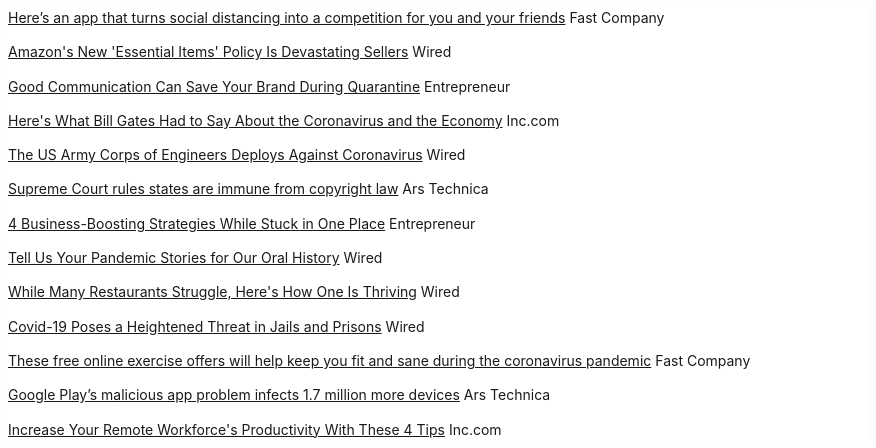 [Here’s an app that turns social distancing into a competition for you and your friends](https://www.fastcompany.com/90481595/heres-an-app-that-turns-social-distancing-into-a-competition-for-you-and-your-friends?partner=feedburner&utm_source=feedburner&utm_medium=feed&utm_campaign=feedburner+fastcompany&utm_content=feedburner)
Fast Company

[Amazon's New 'Essential Items' Policy Is Devastating Sellers](https://www.wired.com/story/amazon-essential-items-policy-devastating-sellers/)
Wired

[Good Communication Can Save Your Brand During Quarantine](https://www.entrepreneur.com/article/348060)
Entrepreneur

[Here's What Bill Gates Had to Say About the Coronavirus and the Economy](https://www.inc.com/don-reisinger/heres-what-bill-gates-had-to-say-about-coronavirus-economy.html)
Inc.com

[The US Army Corps of Engineers Deploys Against Coronavirus](https://www.wired.com/story/us-army-corps-of-engineers-deploys-against-coronavirus/)
Wired

[Supreme Court rules states are immune from copyright law](https://arstechnica.com/tech-policy/2020/03/supreme-court-rules-states-are-immune-from-copyright-law/)
Ars Technica

[4 Business-Boosting Strategies While Stuck in One Place](https://www.entrepreneur.com/article/347907)
Entrepreneur

[Tell Us Your Pandemic Stories for Our Oral History](https://www.wired.com/story/tell-us-your-pandemic-stories-for-our-oral-history/)
Wired

[While Many Restaurants Struggle, Here's How One Is Thriving](https://www.wired.com/story/restaurants-struggling-pandemic-eric-rivera-addo/)
Wired

[Covid-19 Poses a Heightened Threat in Jails and Prisons](https://www.wired.com/story/coronavirus-covid-19-jails-prisons/)
Wired

[These free online exercise offers will help keep you fit and sane during the coronavirus pandemic](https://www.fastcompany.com/90481514/these-free-online-exercise-offers-will-help-keep-you-fit-and-sane-during-the-coronavirus-pandemic?partner=feedburner&utm_source=feedburner&utm_medium=feed&utm_campaign=feedburner+fastcompany&utm_content=feedburner)
Fast Company

[Google Play’s malicious app problem infects 1.7 million more devices](https://arstechnica.com/information-technology/2020/03/found-malicious-google-play-apps-with-1-7-million-downloads-many-by-children/)
Ars Technica

[Increase Your Remote Workforce's Productivity With These 4 Tips](https://www.inc.com/david-finkel/increase-your-remote-workforces-productivity-with-these-4-tips.html)
Inc.com

